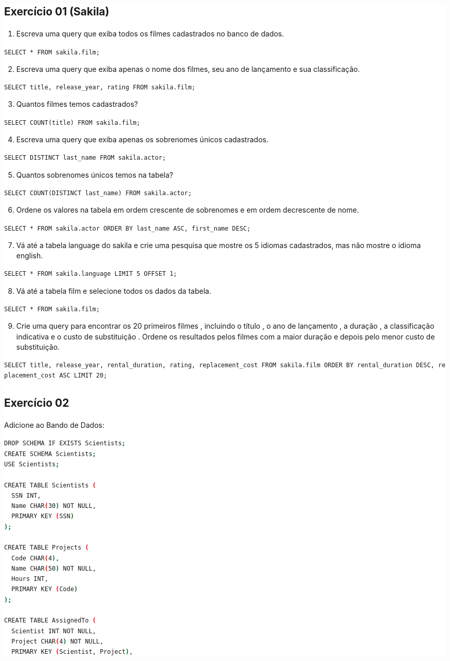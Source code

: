 ## Exercício 01 (Sakila)
1. Escreva uma query que exiba todos os filmes cadastrados no banco de dados.
```
SELECT * FROM sakila.film;
```
2. Escreva uma query que exiba apenas o nome dos filmes, seu ano de lançamento e sua classificação.
```
SELECT title, release_year, rating FROM sakila.film;
```
3. Quantos filmes temos cadastrados?
```
SELECT COUNT(title) FROM sakila.film;
```
4. Escreva uma query que exiba apenas os sobrenomes únicos cadastrados.
```
SELECT DISTINCT last_name FROM sakila.actor;
```
5. Quantos sobrenomes únicos temos na tabela?
```
SELECT COUNT(DISTINCT last_name) FROM sakila.actor;
```
6. Ordene os valores na tabela em ordem crescente de sobrenomes e em ordem decrescente de nome.
```
SELECT * FROM sakila.actor ORDER BY last_name ASC, first_name DESC;
```
7. Vá até a tabela language do sakila e crie uma pesquisa que mostre os 5 idiomas cadastrados, mas não mostre o idioma english.
```
SELECT * FROM sakila.language LIMIT 5 OFFSET 1;
```
8. Vá até a tabela film e selecione todos os dados da tabela.
```
SELECT * FROM sakila.film;
```
9. Crie uma query para encontrar os 20 primeiros filmes , incluindo o título , o ano de lançamento , a duração , a classificação indicativa e o custo de substituição . Ordene os resultados pelos filmes com a maior duração e depois pelo menor custo de substituição.
```
SELECT title, release_year, rental_duration, rating, replacement_cost FROM sakila.film ORDER BY rental_duration DESC, replacement_cost ASC LIMIT 20;
```

## Exercício 02
Adicione ao Bando de Dados:
```sh
DROP SCHEMA IF EXISTS Scientists;
CREATE SCHEMA Scientists;
USE Scientists;

CREATE TABLE Scientists (
  SSN INT,
  Name CHAR(30) NOT NULL,
  PRIMARY KEY (SSN)
);

CREATE TABLE Projects (
  Code CHAR(4),
  Name CHAR(50) NOT NULL,
  Hours INT,
  PRIMARY KEY (Code)
);

CREATE TABLE AssignedTo (
  Scientist INT NOT NULL,
  Project CHAR(4) NOT NULL,
  PRIMARY KEY (Scientist, Project),
```